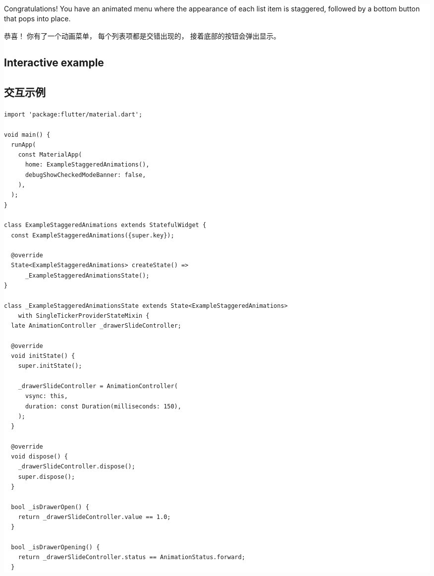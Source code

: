 Congratulations!
You have an animated menu where the appearance of each 
list item is staggered, followed by a bottom button that
pops into place.

恭喜！
你有了一个动画菜单，
每个列表项都是交错出现的，
接着底部的按钮会弹出显示。

## Interactive example

## 交互示例

<?code-excerpt "lib/main.dart"?>
```dartpad title="Flutter staggered menu animation hands-on example in DartPad" run="true"
import 'package:flutter/material.dart';

void main() {
  runApp(
    const MaterialApp(
      home: ExampleStaggeredAnimations(),
      debugShowCheckedModeBanner: false,
    ),
  );
}

class ExampleStaggeredAnimations extends StatefulWidget {
  const ExampleStaggeredAnimations({super.key});

  @override
  State<ExampleStaggeredAnimations> createState() =>
      _ExampleStaggeredAnimationsState();
}

class _ExampleStaggeredAnimationsState extends State<ExampleStaggeredAnimations>
    with SingleTickerProviderStateMixin {
  late AnimationController _drawerSlideController;

  @override
  void initState() {
    super.initState();

    _drawerSlideController = AnimationController(
      vsync: this,
      duration: const Duration(milliseconds: 150),
    );
  }

  @override
  void dispose() {
    _drawerSlideController.dispose();
    super.dispose();
  }

  bool _isDrawerOpen() {
    return _drawerSlideController.value == 1.0;
  }

  bool _isDrawerOpening() {
    return _drawerSlideController.status == AnimationStatus.forward;
  }

```